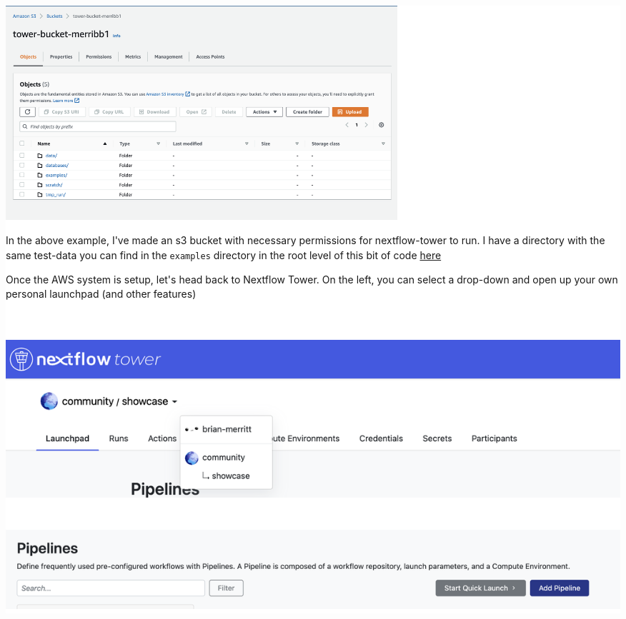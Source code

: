 <img src="images/s3bucket2.png" alt="drawing" height="300"/>

In the above example, I've made an s3 bucket with necessary permissions for nextflow-tower to run. I have a directory with the same test-data you can find in the `examples` directory in the root level of this bit of code [here](../examples)


Once the AWS system is setup, let's head back to Nextflow Tower. On the left, you can select a drop-down and open up your own personal launchpad (and other features)

<img src="images/cloud_showcase_nftower.png" alt="drawing" height="300"/>

<img src="images/addpipeline.png" alt="drawing" />
